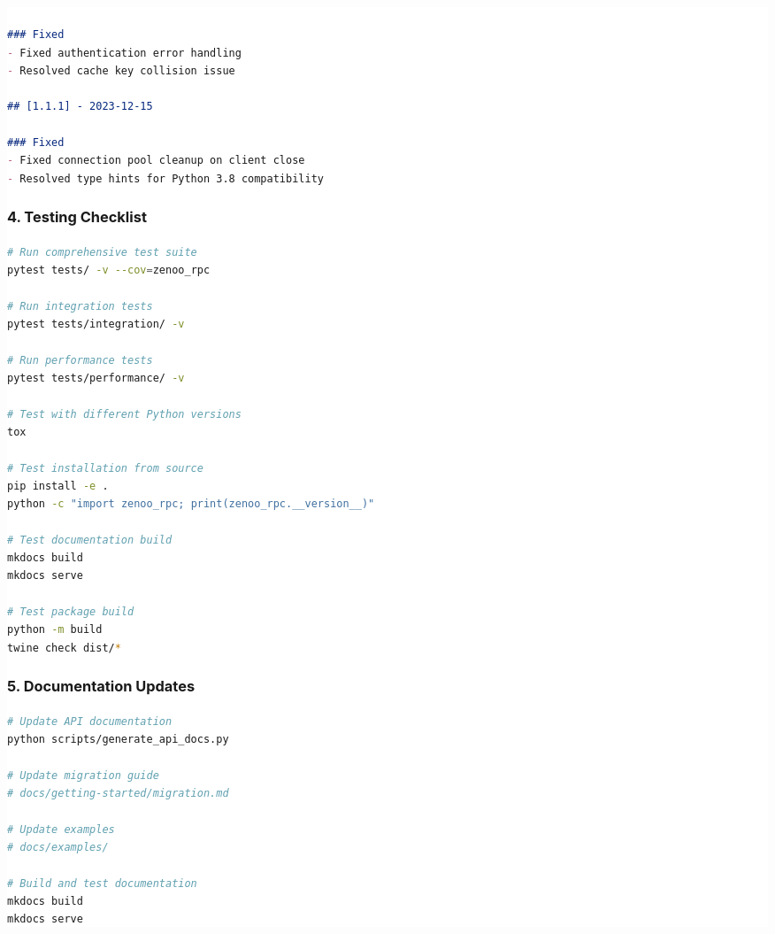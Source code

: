 ```markdown

### Fixed
- Fixed authentication error handling
- Resolved cache key collision issue

## [1.1.1] - 2023-12-15

### Fixed
- Fixed connection pool cleanup on client close
- Resolved type hints for Python 3.8 compatibility
```

### 4. Testing Checklist

```bash
# Run comprehensive test suite
pytest tests/ -v --cov=zenoo_rpc

# Run integration tests
pytest tests/integration/ -v

# Run performance tests
pytest tests/performance/ -v

# Test with different Python versions
tox

# Test installation from source
pip install -e .
python -c "import zenoo_rpc; print(zenoo_rpc.__version__)"

# Test documentation build
mkdocs build
mkdocs serve

# Test package build
python -m build
twine check dist/*
```

### 5. Documentation Updates

```bash
# Update API documentation
python scripts/generate_api_docs.py

# Update migration guide
# docs/getting-started/migration.md

# Update examples
# docs/examples/

# Build and test documentation
mkdocs build
mkdocs serve
```
